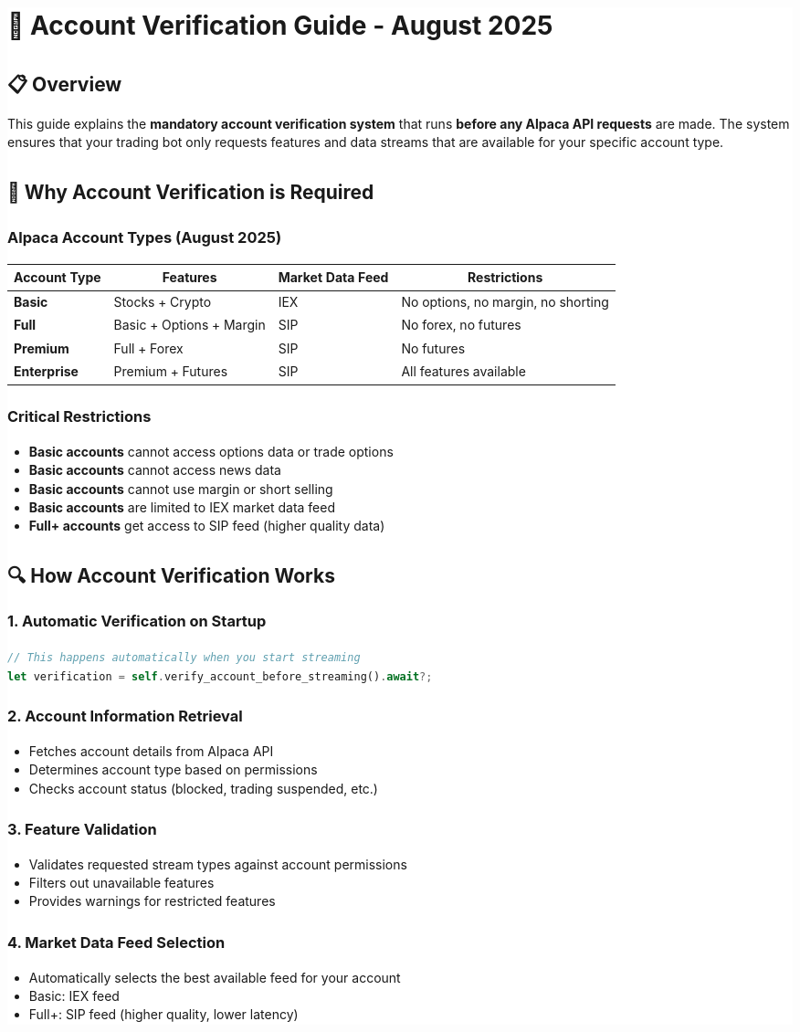 # 🔐 Account Verification Guide - August 2025

## 📋 **Overview**

This guide explains the **mandatory account verification system** that runs **before any Alpaca API requests** are made. The system ensures that your trading bot only requests features and data streams that are available for your specific account type.

## 🚨 **Why Account Verification is Required**

### **Alpaca Account Types (August 2025)**
| Account Type | Features | Market Data Feed | Restrictions |
|--------------|----------|------------------|--------------|
| **Basic** | Stocks + Crypto | IEX | No options, no margin, no shorting |
| **Full** | Basic + Options + Margin | SIP | No forex, no futures |
| **Premium** | Full + Forex | SIP | No futures |
| **Enterprise** | Premium + Futures | SIP | All features available |

### **Critical Restrictions**
- **Basic accounts** cannot access options data or trade options
- **Basic accounts** cannot access news data
- **Basic accounts** cannot use margin or short selling
- **Basic accounts** are limited to IEX market data feed
- **Full+ accounts** get access to SIP feed (higher quality data)

## 🔍 **How Account Verification Works**

### **1. Automatic Verification on Startup**
```rust
// This happens automatically when you start streaming
let verification = self.verify_account_before_streaming().await?;
```

### **2. Account Information Retrieval**
- Fetches account details from Alpaca API
- Determines account type based on permissions
- Checks account status (blocked, trading suspended, etc.)

### **3. Feature Validation**
- Validates requested stream types against account permissions
- Filters out unavailable features
- Provides warnings for restricted features

### **4. Market Data Feed Selection**
- Automatically selects the best available feed for your account
- Basic: IEX feed
- Full+: SIP feed (higher quality, lower latency)
